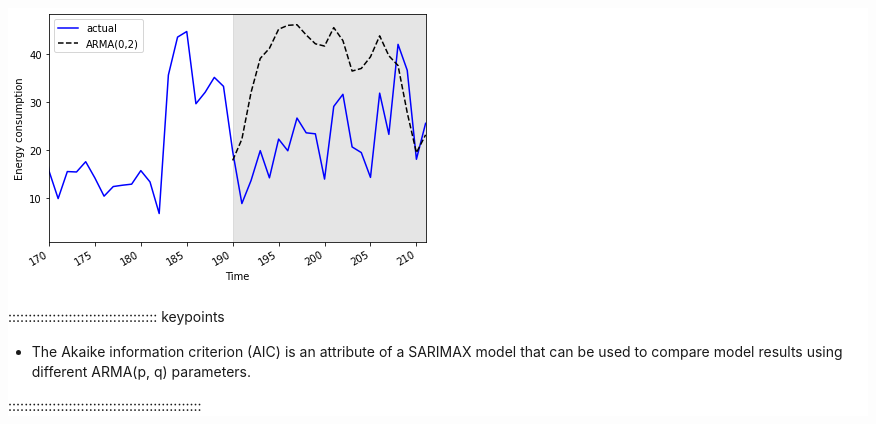 ![Final plot of ARMA(0, 2) forecast compared to actual values.](./fig/ep5_fig7.png)

::::::::::::::::::::::::::::::::::::: keypoints 

- The Akaike information criterion (AIC) is an attribute of a SARIMAX model
that can be used to compare model results using different ARMA(p, q) 
parameters.

::::::::::::::::::::::::::::::::::::::::::::::::

